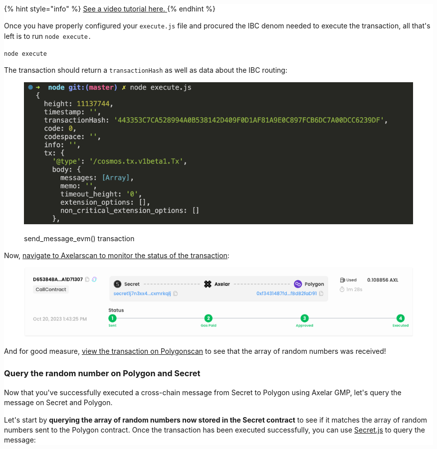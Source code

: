 {% hint style="info" %}
[See a video tutorial here. ](https://www.youtube.com/shorts/JELkjrSHCoA)
{% endhint %}

Once you have properly configured your `execute.js` file and procured the IBC denom needed to execute the transaction, all that's left is to run `node execute.`&#x20;

```bash
node execute 
```

The transaction should return a `transactionHash` as well as data about the IBC routing: &#x20;

<figure><img src="../../../.gitbook/assets/Screen Shot 2023-10-17 at 1.55.23 PM (1).png" alt=""><figcaption><p>send_message_evm() transaction</p></figcaption></figure>

Now, [navigate to Axelarscan to monitor the status of the transaction](https://axelarscan.io/gmp/D65384BAB15C0506DB0BFED8BD05D2E7444C786F889A48BFBC395756A1D71307):&#x20;

<figure><img src="../../../.gitbook/assets/axelarscan rng.png" alt=""><figcaption></figcaption></figure>

And for good measure, [view the transaction on Polygonscan](https://polygonscan.com/tx/0x0aea7d322c3b32b68dd6e89d4f9d08f9c82ceac46ed267337cb7230c477dea68) to see that the array of random numbers was received!

### Query the random number on Polygon and Secret

Now that you've successfully executed a cross-chain message from Secret to Polygon using Axelar GMP, let's query the message on Secret and Polygon.

Let's start by **querying the array of random numbers now stored in the Secret contract** to see if it matches the array of random numbers sent to the Polygon contract. Once the transaction has been executed successfully, you can use [Secret.js](https://github.com/scrtlabs/examples/blob/773fbc5924fda35098da654a173a5f21b5e09b98/EVM-GMP-RNG/secret\_network/node/query.js) to query the message:
